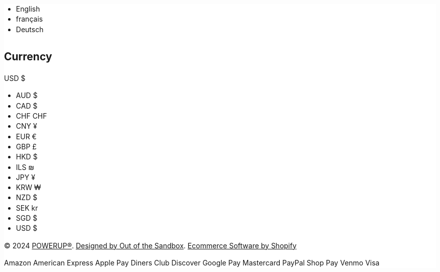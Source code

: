 * English
* français
* Deutsch

Currency
--------

USD $

* AUD $
* CAD $
* CHF CHF
* CNY ¥
* EUR €
* GBP £
* HKD $
* ILS ₪
* JPY ¥
* KRW ₩
* NZD $
* SEK kr
* SGD $
* USD $

© 2024 [POWERUP®](https://www.poweruptoys.com/). [Designed by Out of the Sandbox](https://outofthesandbox.com/ "Turbo Shopify Theme by Out of the Sandbox"). [Ecommerce Software by Shopify](https://www.shopify.com/?utm_campaign=poweredby&utm_medium=shopify&utm_source=onlinestore)

Amazon American Express Apple Pay Diners Club Discover Google Pay Mastercard PayPal Shop Pay Venmo Visa